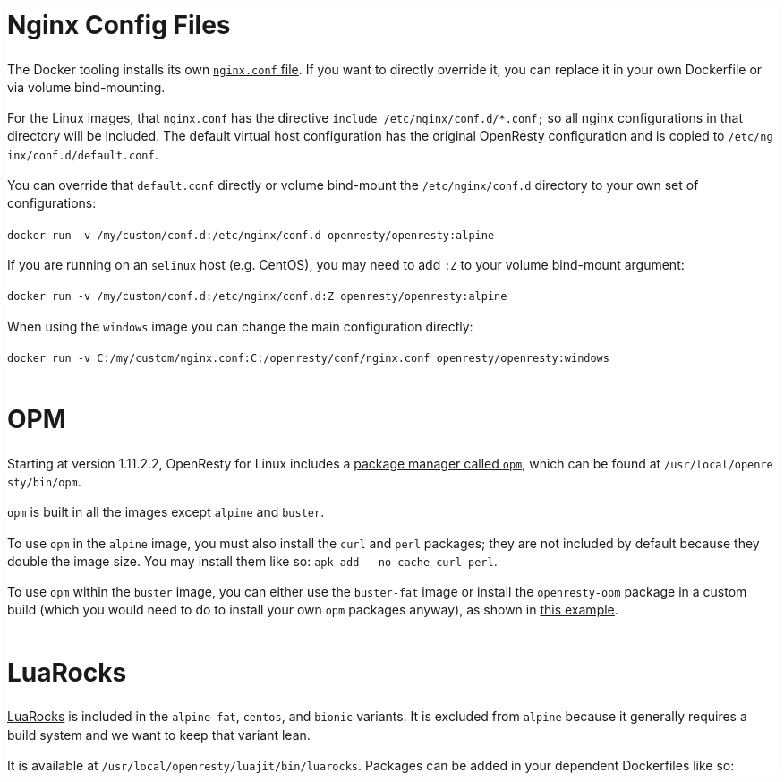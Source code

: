 # Nginx Config Files

The Docker tooling installs its own [`nginx.conf` file](https://github.com/openresty/docker-openresty/blob/master/nginx.conf). If you want to directly override it, you can replace it in your own Dockerfile or via volume bind-mounting.

For the Linux images, that `nginx.conf` has the directive `include /etc/nginx/conf.d/*.conf;` so all nginx configurations in that directory will be included. The [default virtual host configuration](https://github.com/openresty/docker-openresty/blob/master/nginx.vh.default.conf) has the original OpenResty configuration and is copied to `/etc/nginx/conf.d/default.conf`.

You can override that `default.conf` directly or volume bind-mount the `/etc/nginx/conf.d` directory to your own set of configurations:

```
docker run -v /my/custom/conf.d:/etc/nginx/conf.d openresty/openresty:alpine
```

If you are running on an `selinux` host (e.g. CentOS), you may need to add `:Z` to your [volume bind-mount argument](https://docs.docker.com/storage/bind-mounts/#configure-the-selinux-label):

```
docker run -v /my/custom/conf.d:/etc/nginx/conf.d:Z openresty/openresty:alpine
```

When using the `windows` image you can change the main configuration directly:

```
docker run -v C:/my/custom/nginx.conf:C:/openresty/conf/nginx.conf openresty/openresty:windows
```

# OPM

Starting at version 1.11.2.2, OpenResty for Linux includes a [package manager called `opm`](https://github.com/openresty/opm#readme), which can be found at `/usr/local/openresty/bin/opm`.

`opm` is built in all the images except `alpine` and `buster`.

To use `opm` in the `alpine` image, you must also install the `curl` and `perl` packages; they are not included by default because they double the image size. You may install them like so: `apk add --no-cache curl perl`.

To use `opm` within the `buster` image, you can either use the `buster-fat` image or install the `openresty-opm` package in a custom build (which you would need to do to install your own `opm` packages anyway), as shown in [this example](https://github.com/openresty/docker-openresty/blob/master/buster/Dockerfile.opm_example).

# LuaRocks

[LuaRocks](https://luarocks.org/) is included in the `alpine-fat`, `centos`, and `bionic` variants. It is excluded from `alpine` because it generally requires a build system and we want to keep that variant lean.

It is available at `/usr/local/openresty/luajit/bin/luarocks`. Packages can be added in your dependent Dockerfiles like so:
